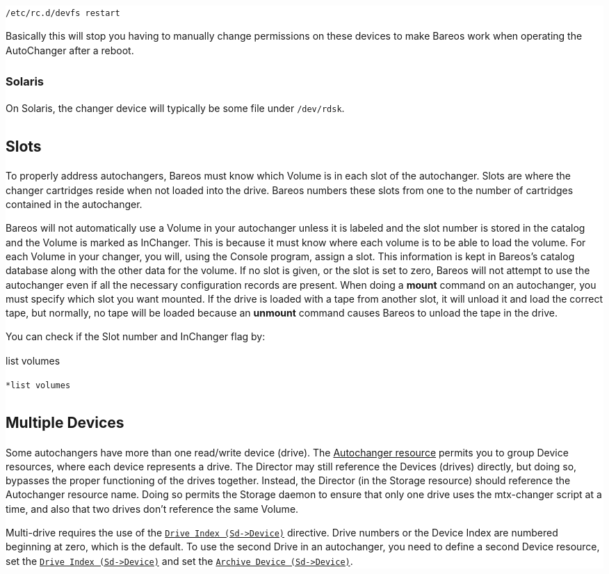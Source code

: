 ```
/etc/rc.d/devfs restart
```

Basically this will stop you having to manually change permissions on these devices to make Bareos work when operating the AutoChanger after a reboot.

### Solaris

On Solaris, the changer device will typically be some file under `/dev/rdsk`.

## Slots



To properly address autochangers, Bareos must know which  Volume is in each slot of the autochanger. Slots are where the changer  cartridges reside when not loaded into the drive. Bareos numbers these  slots from one to the number of cartridges contained in the autochanger.

Bareos will not automatically use a Volume in your autochanger unless it is labeled and the slot number is stored in the catalog and the  Volume is marked as InChanger. This is because it must know where each  volume is to be able to load the volume. For each Volume in your  changer, you will, using the Console program, assign a slot. This  information is kept in Bareos’s catalog database along with the other  data for the volume. If no slot is given, or the slot is set to zero,  Bareos will not attempt to use the autochanger even if all the necessary configuration  records are present. When doing a **mount** command on an autochanger, you must specify which slot you want  mounted. If the drive is loaded with a tape from another slot, it will  unload it and load the correct tape, but normally, no tape will be  loaded because an **unmount** command causes Bareos to unload the tape in the drive.

You can check if the Slot number and InChanger flag by:

list volumes

```
*list volumes
```



## Multiple Devices



Some autochangers have more than one read/write device (drive). The [Autochanger resource](https://docs.bareos.org/Configuration/StorageDaemon.html#autochangerres) permits you to group Device resources, where each device represents a  drive. The Director may still reference the Devices (drives) directly,  but doing so, bypasses the proper functioning of the drives together.  Instead, the Director (in the Storage resource) should reference the  Autochanger resource name. Doing so permits the Storage daemon to ensure that only one drive uses the mtx-changer script at a time, and also that two drives don’t  reference the same Volume.

Multi-drive requires the use of the [`Drive Index (Sd->Device)`](https://docs.bareos.org/Configuration/StorageDaemon.html#config-Sd_Device_DriveIndex) directive. Drive numbers or the Device Index are numbered beginning at  zero, which is the default. To use the second Drive in an autochanger,  you need to define a second Device resource, set the [`Drive Index (Sd->Device)`](https://docs.bareos.org/Configuration/StorageDaemon.html#config-Sd_Device_DriveIndex) and set the [`Archive Device (Sd->Device)`](https://docs.bareos.org/Configuration/StorageDaemon.html#config-Sd_Device_ArchiveDevice).
